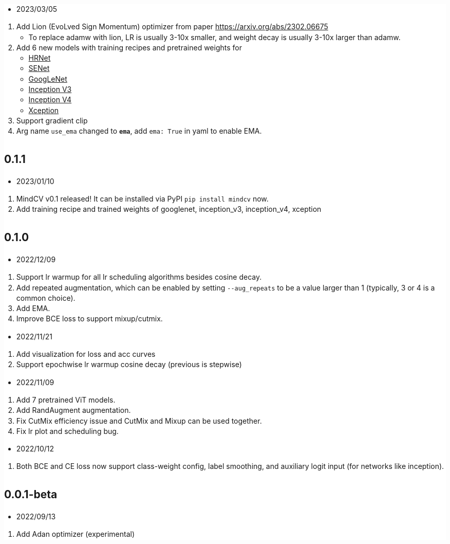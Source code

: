 - 2023/03/05

1. Add Lion (EvoLved Sign Momentum) optimizer from paper https://arxiv.org/abs/2302.06675
   - To replace adamw with lion, LR is usually 3-10x smaller, and weight decay is usually 3-10x larger than adamw.
2. Add 6 new models with training recipes and pretrained weights for
   - [HRNet](configs/hrnet)
   - [SENet](configs/senet)
   - [GoogLeNet](configs/googlenet)
   - [Inception V3](configs/inceptionv3)
   - [Inception V4](configs/inceptionv4)
   - [Xception](configs/xception)
3. Support gradient clip
4. Arg name `use_ema` changed to **`ema`**, add `ema: True` in yaml to enable EMA.

## 0.1.1

- 2023/01/10

1. MindCV v0.1 released! It can be installed via PyPI `pip install mindcv` now.
2. Add training recipe and trained weights of googlenet, inception_v3, inception_v4, xception

## 0.1.0

- 2022/12/09

1. Support lr warmup for all lr scheduling algorithms besides cosine decay.
2. Add repeated augmentation, which can be enabled by setting `--aug_repeats` to be a value larger than 1 (typically, 3 or 4 is a common choice).
3. Add EMA.
4. Improve BCE loss to support mixup/cutmix.

- 2022/11/21

1. Add visualization for loss and acc curves
2. Support epochwise lr warmup cosine decay (previous is stepwise)

- 2022/11/09

1. Add 7 pretrained ViT models.
2. Add RandAugment augmentation.
3. Fix CutMix efficiency issue and CutMix and Mixup can be used together.
4. Fix lr plot and scheduling bug.

- 2022/10/12

1. Both BCE and CE loss now support class-weight config, label smoothing, and auxiliary logit input (for networks like inception).

## 0.0.1-beta

- 2022/09/13

1. Add Adan optimizer (experimental)
